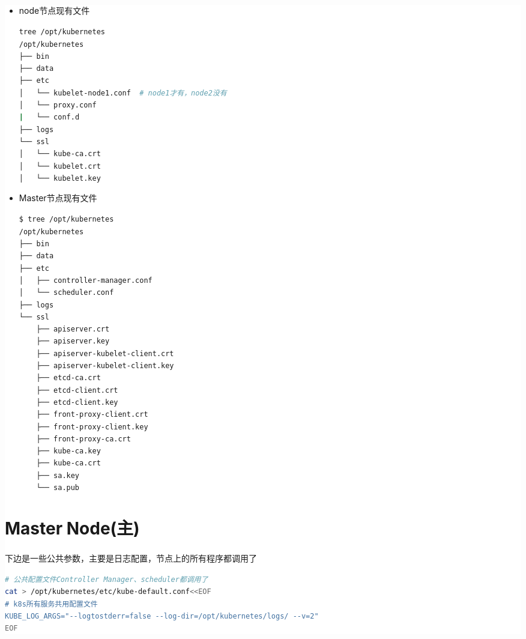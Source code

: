 * node节点现有文件

  ```bash
  tree /opt/kubernetes
  /opt/kubernetes
  ├── bin
  ├── data
  ├── etc
  │   └── kubelet-node1.conf  # node1才有，node2没有
  │   └── proxy.conf
  |   └── conf.d
  ├── logs
  └── ssl
  │   └── kube-ca.crt
  │   └── kubelet.crt
  │   └── kubelet.key
  ```

* Master节点现有文件

  ```bash
  $ tree /opt/kubernetes
  /opt/kubernetes
  ├── bin
  ├── data
  ├── etc
  │   ├── controller-manager.conf
  │   └── scheduler.conf	
  ├── logs
  └── ssl
      ├── apiserver.crt
      ├── apiserver.key
      ├── apiserver-kubelet-client.crt
      ├── apiserver-kubelet-client.key
      ├── etcd-ca.crt
      ├── etcd-client.crt
      ├── etcd-client.key
      ├── front-proxy-client.crt
      ├── front-proxy-client.key
      ├── front-proxy-ca.crt
      ├── kube-ca.key
      ├── kube-ca.crt
      ├── sa.key
      └── sa.pub
  ```

# Master Node(主)

下边是一些公共参数，主要是日志配置，节点上的所有程序都调用了

```bash
# 公共配置文件Controller Manager、scheduler都调用了
cat > /opt/kubernetes/etc/kube-default.conf<<EOF
# k8s所有服务共用配置文件
KUBE_LOG_ARGS="--logtostderr=false --log-dir=/opt/kubernetes/logs/ --v=2"
EOF
```
